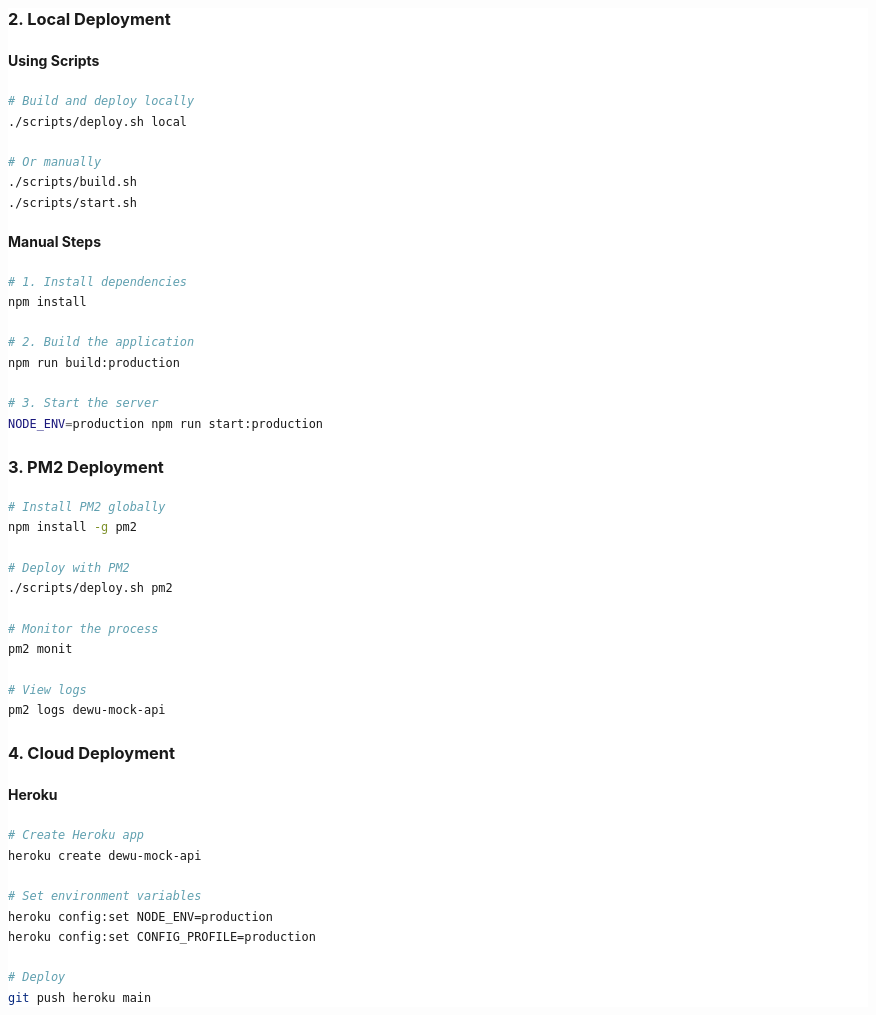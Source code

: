 ### 2. Local Deployment

#### Using Scripts
```bash
# Build and deploy locally
./scripts/deploy.sh local

# Or manually
./scripts/build.sh
./scripts/start.sh
```

#### Manual Steps
```bash
# 1. Install dependencies
npm install

# 2. Build the application
npm run build:production

# 3. Start the server
NODE_ENV=production npm run start:production
```

### 3. PM2 Deployment

```bash
# Install PM2 globally
npm install -g pm2

# Deploy with PM2
./scripts/deploy.sh pm2

# Monitor the process
pm2 monit

# View logs
pm2 logs dewu-mock-api
```

### 4. Cloud Deployment

#### Heroku
```bash
# Create Heroku app
heroku create dewu-mock-api

# Set environment variables
heroku config:set NODE_ENV=production
heroku config:set CONFIG_PROFILE=production

# Deploy
git push heroku main
```
